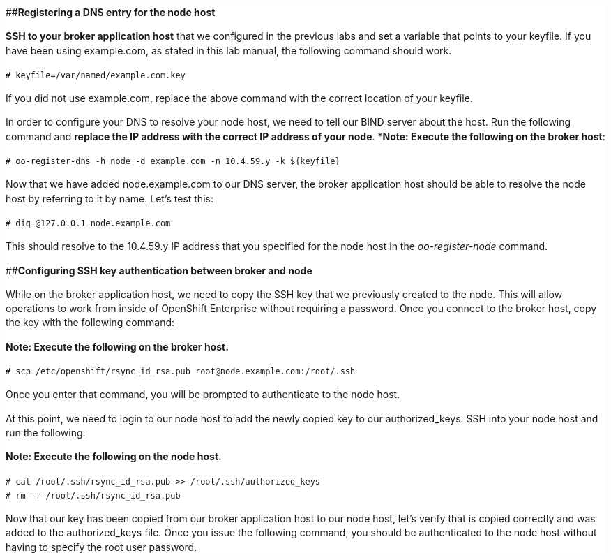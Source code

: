 ##**Registering a DNS entry for the node host**

**SSH to your broker application host** that we configured in the previous labs and set a variable that points to your keyfile.  If you have been using example.com, as stated in this lab manual, the following command should work.

	# keyfile=/var/named/example.com.key

If you did not use example.com, replace the above command with the correct location of your keyfile.

In order to configure your DNS to resolve your node host, we need to tell our BIND server about the host.  Run the following command and **replace the IP address with the correct IP address of your node**.  ***Note: Execute the following on the broker host**:

	# oo-register-dns -h node -d example.com -n 10.4.59.y -k ${keyfile}
	
Now that we have added node.example.com to our DNS server, the broker application host should be able to resolve the node host by referring to it by name.  Let’s test this:

	# dig @127.0.0.1 node.example.com
	
This should resolve to the 10.4.59.y IP address that you specified for the node host in the *oo-register-node* command.

##**Configuring SSH key authentication between broker and node**

While on the broker application host, we need to copy the SSH key that we previously created to the node.  This will allow operations to work from inside of OpenShift Enterprise without requiring a password.  Once you connect to the broker host, copy the key with the following command:
	
**Note: Execute the following on the broker host.**

	# scp /etc/openshift/rsync_id_rsa.pub root@node.example.com:/root/.ssh
	
Once you enter that command, you will be prompted to authenticate to the node host.

At this point, we need to login to our node host to add the newly copied key to our authorized_keys.  SSH into your node host and run the following:

**Note: Execute the following on the node host.**

	# cat /root/.ssh/rsync_id_rsa.pub >> /root/.ssh/authorized_keys
	# rm -f /root/.ssh/rsync_id_rsa.pub
	
Now that our key has been copied from our broker application host to our node host, let’s verify that is copied correctly and was added to the authorized_keys file.  Once you issue the following command, you should be authenticated to the node host without having to specify the root user password.
